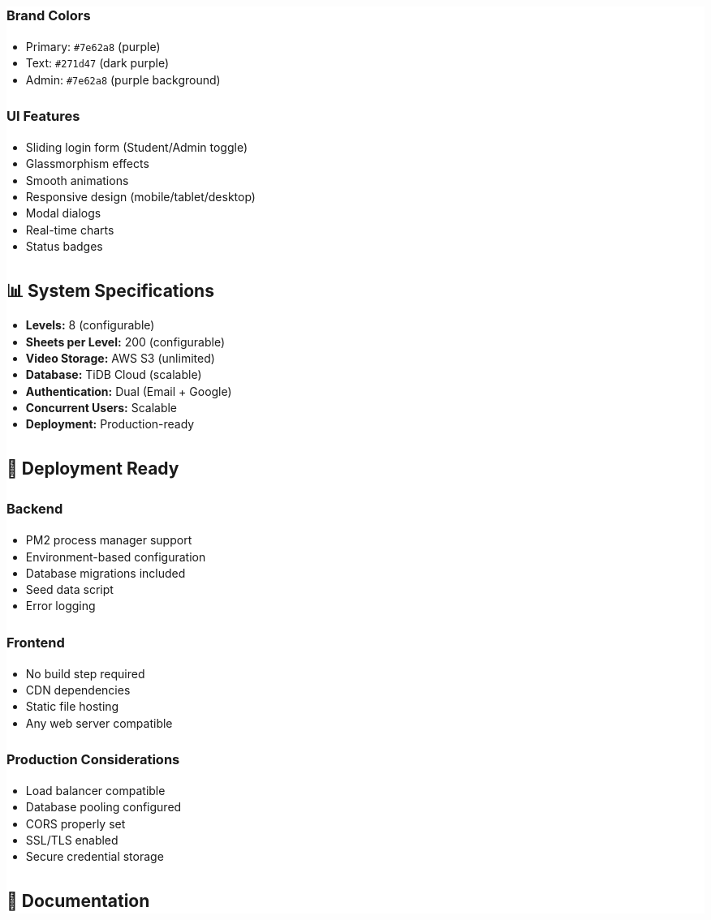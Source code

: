 ### Brand Colors
- Primary: `#7e62a8` (purple)
- Text: `#271d47` (dark purple)
- Admin: `#7e62a8` (purple background)

### UI Features
- Sliding login form (Student/Admin toggle)
- Glassmorphism effects
- Smooth animations
- Responsive design (mobile/tablet/desktop)
- Modal dialogs
- Real-time charts
- Status badges

## 📊 System Specifications

- **Levels:** 8 (configurable)
- **Sheets per Level:** 200 (configurable)
- **Video Storage:** AWS S3 (unlimited)
- **Database:** TiDB Cloud (scalable)
- **Authentication:** Dual (Email + Google)
- **Concurrent Users:** Scalable
- **Deployment:** Production-ready

## 🚀 Deployment Ready

### Backend
- PM2 process manager support
- Environment-based configuration
- Database migrations included
- Seed data script
- Error logging

### Frontend
- No build step required
- CDN dependencies
- Static file hosting
- Any web server compatible

### Production Considerations
- Load balancer compatible
- Database pooling configured
- CORS properly set
- SSL/TLS enabled
- Secure credential storage

## 📝 Documentation
